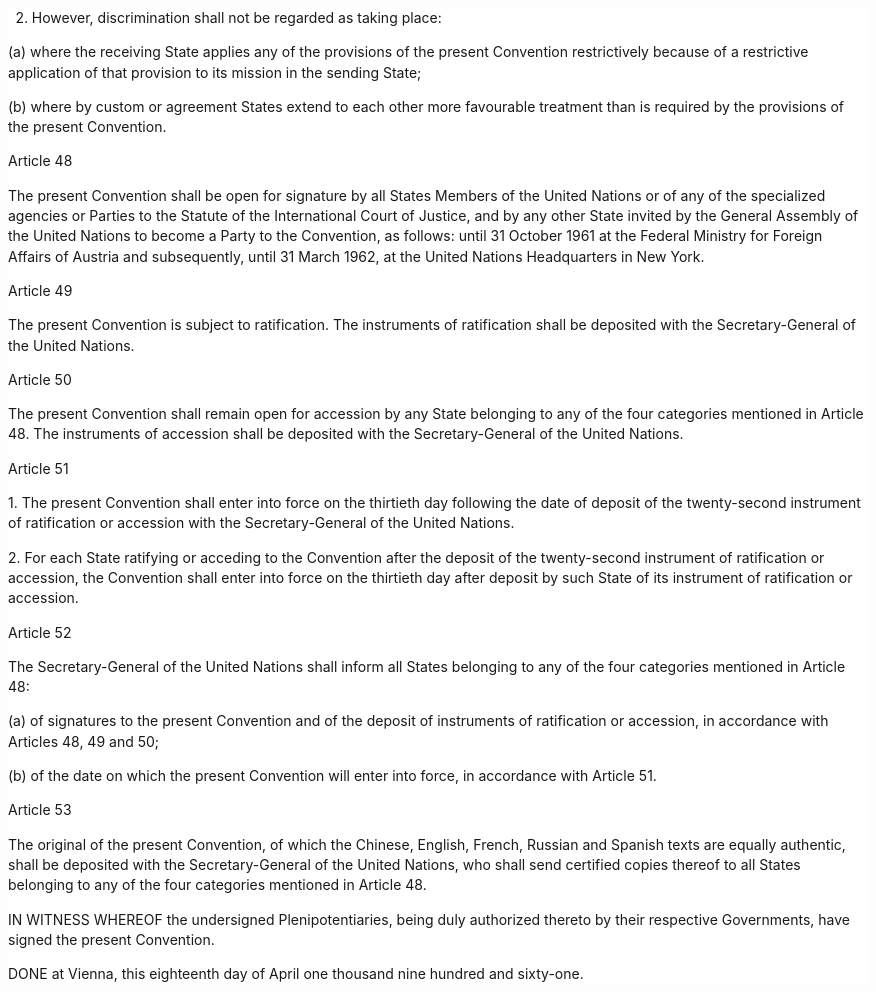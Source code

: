 2. However, discrimination shall not be regarded as taking place:

(a) where the receiving State applies any of the provisions of the present Convention restrictively because of a restrictive application of that provision to its mission in the sending State;

(b) where by custom or agreement States extend to each other more favourable treatment than is required by the provisions of the present Convention.

Article 48

The present Convention shall be open for signature by all States Members of the United Nations or of any of the specialized agencies or Parties to the Statute of the International Court of Justice, and by any other State invited by the General Assembly of the United Nations to become a Party to the Convention, as follows: until 31 October 1961 at the Federal Ministry for Foreign Affairs of Austria and subsequently, until 31 March 1962, at the United Nations Headquarters in New York.

Article 49

The present Convention is subject to ratification. The instruments of ratification shall be deposited with the Secretary-General of the United Nations.

Article 50

The present Convention shall remain open for accession by any State belonging to any of the four categories mentioned in Article 48. The instruments of accession shall be deposited with the Secretary-General of the United Nations.

Article 51

1\. The present Convention shall enter into force on the thirtieth day following the date of deposit of the twenty-second instrument of ratification or accession with the Secretary-General of the United Nations.

2\. For each State ratifying or acceding to the Convention after the deposit of the twenty-second instrument of ratification or accession, the Convention shall enter into force on the thirtieth day after deposit by such State of its instrument of ratification or accession.

Article 52

The Secretary-General of the United Nations shall inform all States belonging to any of the four categories mentioned in Article 48:

(a) of signatures to the present Convention and of the deposit of instruments of ratification or accession, in accordance with Articles 48, 49 and 50;

(b) of the date on which the present Convention will enter into force, in accordance with Article 51.

Article 53

The original of the present Convention, of which the Chinese, English, French, Russian and Spanish texts are equally authentic, shall be deposited with the Secretary-General of the United Nations, who shall send certified copies thereof to all States belonging to any of the four categories mentioned in Article 48.

IN WITNESS WHEREOF the undersigned Plenipotentiaries, being duly authorized thereto by their respective Governments, have signed the present Convention.

DONE at Vienna, this eighteenth day of April one thousand nine hundred and sixty-one.
